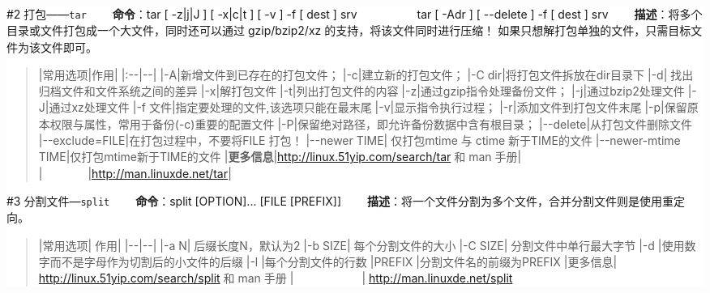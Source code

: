 


#2 打包——`tar`
&emsp;&emsp;**命令**：tar [ -z|j|J ] [ -x|c|t ] [ -v ] -f   [ dest ] srv
&emsp;&emsp;&emsp;&emsp;&emsp;tar [ -Adr ] [ --delete ] -f [ dest ] srv
&emsp;&emsp;**描述**：将多个目录或文件打包成一个大文件，同时还可以通过 gzip/bzip2/xz 的支持，将该文件同时进行压缩！ 如果只想解打包单独的文件，只需目标文件为该文件即可。
> |常用选项|作用|
|:--|--|
|-A|新增文件到已存在的打包文件；
|-c|建立新的打包文件；
|-C dir|将打包文件拆放在dir目录下
|-d| 找出归档文件和文件系统之间的差异
|-x|解打包文件
|-t|列出打包文件的内容
|-z|通过gzip指令处理备份文件；
|-j|通过bzip2处理文件
|-J|通过xz处理文件
|-f 文件|指定要处理的文件,该选项只能在最末尾
|-v|显示指令执行过程；
|-r|添加文件到打包文件末尾
|-p|保留原本权限与属性，常用于备份(-c)重要的配置文件
|-P|保留绝对路径，即允许备份数据中含有根目录；
|--delete|从打包文件删除文件
|--exclude=FILE|在打包过程中，不要将FILE 打包！
|--newer TIME| 仅打包mtime 与 ctime 新于TIME的文件
|--newer-mtime TIME|仅打包mtime新于TIME的文件
|**更多信息**|<http://linux.51yip.com/search/tar> 和 man 手册|
|&emsp;&emsp;&emsp;&emsp;|<http://man.linuxde.net/tar>|


#3 分割文件—`split`
&emsp;&emsp;**命令**：split [OPTION]... [FILE [PREFIX]] 
&emsp;&emsp;**描述**：将一个文件分割为多个文件，合并分割文件则是使用重定向。

>|常用选项|	作用|
|--|--|
|-a N|	后缀长度N，默认为2
|-b SIZE|	每个分割文件的大小
|-C SIZE|	分割文件中单行最大字节
|-d	|使用数字而不是字母作为切割后的小文件的后缀
|-l	|每个分割文件的行数
|PREFIX	|分割文件名的前缀为PREFIX
|更多信息|	<http://linux.51yip.com/search/split> 和 man 手册
|&emsp;&emsp;&emsp;&emsp;&emsp;&emsp;|	<http://man.linuxde.net/split>
